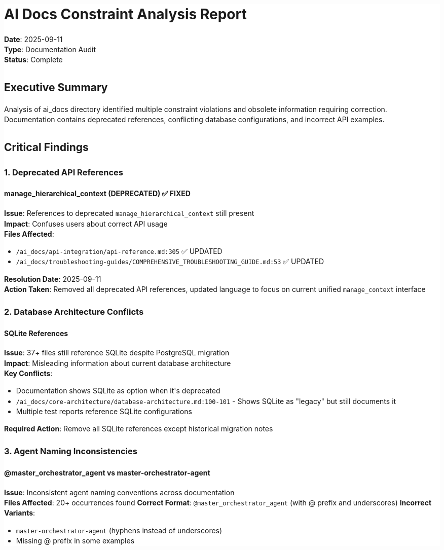 # AI Docs Constraint Analysis Report
**Date**: 2025-09-11  
**Type**: Documentation Audit  
**Status**: Complete

## Executive Summary
Analysis of ai_docs directory identified multiple constraint violations and obsolete information requiring correction. Documentation contains deprecated references, conflicting database configurations, and incorrect API examples.

## Critical Findings

### 1. Deprecated API References

#### manage_hierarchical_context (DEPRECATED) ✅ FIXED
**Issue**: References to deprecated `manage_hierarchical_context` still present  
**Impact**: Confuses users about correct API usage  
**Files Affected**:
- `/ai_docs/api-integration/api-reference.md:305` ✅ UPDATED
- `/ai_docs/troubleshooting-guides/COMPREHENSIVE_TROUBLESHOOTING_GUIDE.md:53` ✅ UPDATED

**Resolution Date**: 2025-09-11  
**Action Taken**: Removed all deprecated API references, updated language to focus on current unified `manage_context` interface

### 2. Database Architecture Conflicts

#### SQLite References
**Issue**: 37+ files still reference SQLite despite PostgreSQL migration  
**Impact**: Misleading information about current database architecture  
**Key Conflicts**:
- Documentation shows SQLite as option when it's deprecated
- `/ai_docs/core-architecture/database-architecture.md:100-101` - Shows SQLite as "legacy" but still documents it
- Multiple test reports reference SQLite configurations

**Required Action**: Remove all SQLite references except historical migration notes

### 3. Agent Naming Inconsistencies

#### @master_orchestrator_agent vs master-orchestrator-agent
**Issue**: Inconsistent agent naming conventions across documentation  
**Files Affected**: 20+ occurrences found
**Correct Format**: `@master_orchestrator_agent` (with @ prefix and underscores)
**Incorrect Variants**: 
- `master-orchestrator-agent` (hyphens instead of underscores)
- Missing @ prefix in some examples
